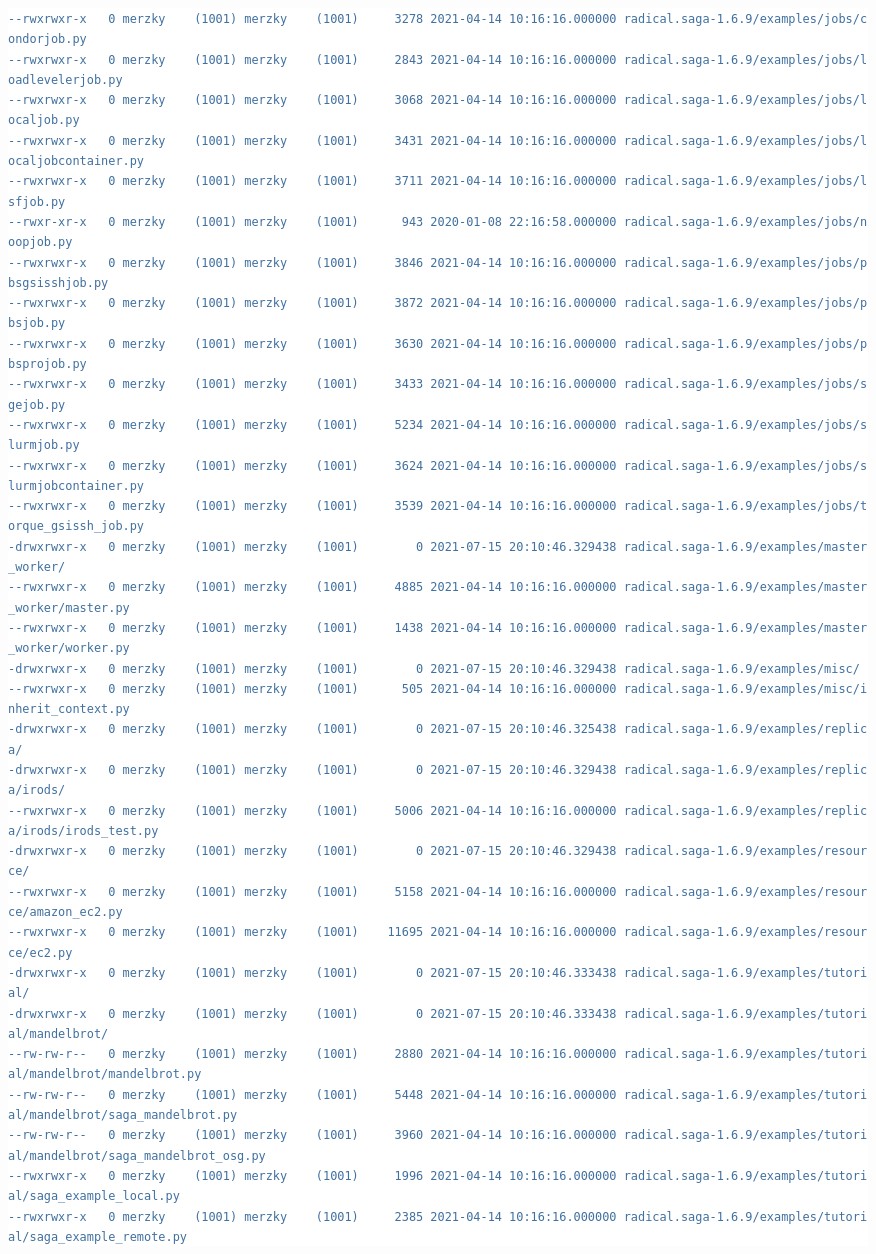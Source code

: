 ```diff
--rwxrwxr-x   0 merzky    (1001) merzky    (1001)     3278 2021-04-14 10:16:16.000000 radical.saga-1.6.9/examples/jobs/condorjob.py
--rwxrwxr-x   0 merzky    (1001) merzky    (1001)     2843 2021-04-14 10:16:16.000000 radical.saga-1.6.9/examples/jobs/loadlevelerjob.py
--rwxrwxr-x   0 merzky    (1001) merzky    (1001)     3068 2021-04-14 10:16:16.000000 radical.saga-1.6.9/examples/jobs/localjob.py
--rwxrwxr-x   0 merzky    (1001) merzky    (1001)     3431 2021-04-14 10:16:16.000000 radical.saga-1.6.9/examples/jobs/localjobcontainer.py
--rwxrwxr-x   0 merzky    (1001) merzky    (1001)     3711 2021-04-14 10:16:16.000000 radical.saga-1.6.9/examples/jobs/lsfjob.py
--rwxr-xr-x   0 merzky    (1001) merzky    (1001)      943 2020-01-08 22:16:58.000000 radical.saga-1.6.9/examples/jobs/noopjob.py
--rwxrwxr-x   0 merzky    (1001) merzky    (1001)     3846 2021-04-14 10:16:16.000000 radical.saga-1.6.9/examples/jobs/pbsgsisshjob.py
--rwxrwxr-x   0 merzky    (1001) merzky    (1001)     3872 2021-04-14 10:16:16.000000 radical.saga-1.6.9/examples/jobs/pbsjob.py
--rwxrwxr-x   0 merzky    (1001) merzky    (1001)     3630 2021-04-14 10:16:16.000000 radical.saga-1.6.9/examples/jobs/pbsprojob.py
--rwxrwxr-x   0 merzky    (1001) merzky    (1001)     3433 2021-04-14 10:16:16.000000 radical.saga-1.6.9/examples/jobs/sgejob.py
--rwxrwxr-x   0 merzky    (1001) merzky    (1001)     5234 2021-04-14 10:16:16.000000 radical.saga-1.6.9/examples/jobs/slurmjob.py
--rwxrwxr-x   0 merzky    (1001) merzky    (1001)     3624 2021-04-14 10:16:16.000000 radical.saga-1.6.9/examples/jobs/slurmjobcontainer.py
--rwxrwxr-x   0 merzky    (1001) merzky    (1001)     3539 2021-04-14 10:16:16.000000 radical.saga-1.6.9/examples/jobs/torque_gsissh_job.py
-drwxrwxr-x   0 merzky    (1001) merzky    (1001)        0 2021-07-15 20:10:46.329438 radical.saga-1.6.9/examples/master_worker/
--rwxrwxr-x   0 merzky    (1001) merzky    (1001)     4885 2021-04-14 10:16:16.000000 radical.saga-1.6.9/examples/master_worker/master.py
--rwxrwxr-x   0 merzky    (1001) merzky    (1001)     1438 2021-04-14 10:16:16.000000 radical.saga-1.6.9/examples/master_worker/worker.py
-drwxrwxr-x   0 merzky    (1001) merzky    (1001)        0 2021-07-15 20:10:46.329438 radical.saga-1.6.9/examples/misc/
--rwxrwxr-x   0 merzky    (1001) merzky    (1001)      505 2021-04-14 10:16:16.000000 radical.saga-1.6.9/examples/misc/inherit_context.py
-drwxrwxr-x   0 merzky    (1001) merzky    (1001)        0 2021-07-15 20:10:46.325438 radical.saga-1.6.9/examples/replica/
-drwxrwxr-x   0 merzky    (1001) merzky    (1001)        0 2021-07-15 20:10:46.329438 radical.saga-1.6.9/examples/replica/irods/
--rwxrwxr-x   0 merzky    (1001) merzky    (1001)     5006 2021-04-14 10:16:16.000000 radical.saga-1.6.9/examples/replica/irods/irods_test.py
-drwxrwxr-x   0 merzky    (1001) merzky    (1001)        0 2021-07-15 20:10:46.329438 radical.saga-1.6.9/examples/resource/
--rwxrwxr-x   0 merzky    (1001) merzky    (1001)     5158 2021-04-14 10:16:16.000000 radical.saga-1.6.9/examples/resource/amazon_ec2.py
--rwxrwxr-x   0 merzky    (1001) merzky    (1001)    11695 2021-04-14 10:16:16.000000 radical.saga-1.6.9/examples/resource/ec2.py
-drwxrwxr-x   0 merzky    (1001) merzky    (1001)        0 2021-07-15 20:10:46.333438 radical.saga-1.6.9/examples/tutorial/
-drwxrwxr-x   0 merzky    (1001) merzky    (1001)        0 2021-07-15 20:10:46.333438 radical.saga-1.6.9/examples/tutorial/mandelbrot/
--rw-rw-r--   0 merzky    (1001) merzky    (1001)     2880 2021-04-14 10:16:16.000000 radical.saga-1.6.9/examples/tutorial/mandelbrot/mandelbrot.py
--rw-rw-r--   0 merzky    (1001) merzky    (1001)     5448 2021-04-14 10:16:16.000000 radical.saga-1.6.9/examples/tutorial/mandelbrot/saga_mandelbrot.py
--rw-rw-r--   0 merzky    (1001) merzky    (1001)     3960 2021-04-14 10:16:16.000000 radical.saga-1.6.9/examples/tutorial/mandelbrot/saga_mandelbrot_osg.py
--rwxrwxr-x   0 merzky    (1001) merzky    (1001)     1996 2021-04-14 10:16:16.000000 radical.saga-1.6.9/examples/tutorial/saga_example_local.py
--rwxrwxr-x   0 merzky    (1001) merzky    (1001)     2385 2021-04-14 10:16:16.000000 radical.saga-1.6.9/examples/tutorial/saga_example_remote.py
```